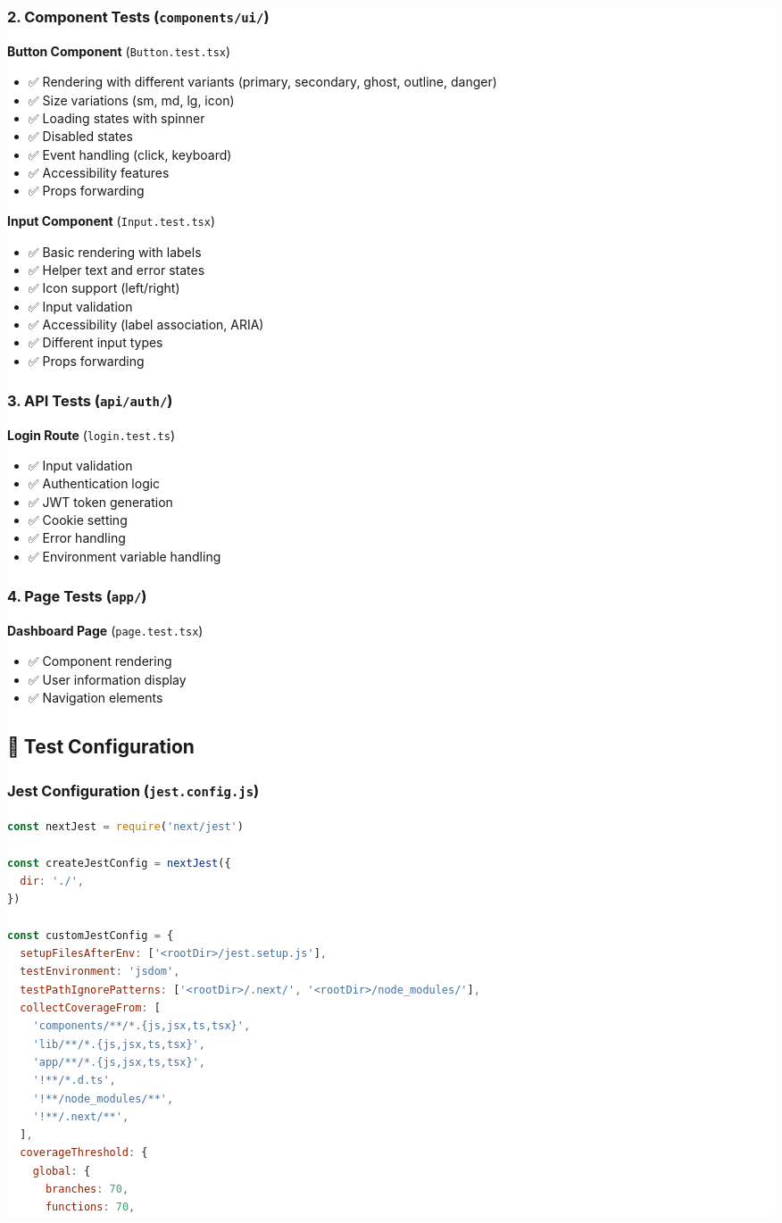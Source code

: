 ### 2. Component Tests (`components/ui/`)

**Button Component** (`Button.test.tsx`)
- ✅ Rendering with different variants (primary, secondary, ghost, outline, danger)
- ✅ Size variations (sm, md, lg, icon)
- ✅ Loading states with spinner
- ✅ Disabled states
- ✅ Event handling (click, keyboard)
- ✅ Accessibility features
- ✅ Props forwarding

**Input Component** (`Input.test.tsx`)
- ✅ Basic rendering with labels
- ✅ Helper text and error states
- ✅ Icon support (left/right)
- ✅ Input validation
- ✅ Accessibility (label association, ARIA)
- ✅ Different input types
- ✅ Props forwarding

### 3. API Tests (`api/auth/`)

**Login Route** (`login.test.ts`)
- ✅ Input validation
- ✅ Authentication logic
- ✅ JWT token generation
- ✅ Cookie setting
- ✅ Error handling
- ✅ Environment variable handling

### 4. Page Tests (`app/`)

**Dashboard Page** (`page.test.tsx`)
- ✅ Component rendering
- ✅ User information display
- ✅ Navigation elements

## 🔧 Test Configuration

### Jest Configuration (`jest.config.js`)

```javascript
const nextJest = require('next/jest')

const createJestConfig = nextJest({
  dir: './',
})

const customJestConfig = {
  setupFilesAfterEnv: ['<rootDir>/jest.setup.js'],
  testEnvironment: 'jsdom',
  testPathIgnorePatterns: ['<rootDir>/.next/', '<rootDir>/node_modules/'],
  collectCoverageFrom: [
    'components/**/*.{js,jsx,ts,tsx}',
    'lib/**/*.{js,jsx,ts,tsx}',
    'app/**/*.{js,jsx,ts,tsx}',
    '!**/*.d.ts',
    '!**/node_modules/**',
    '!**/.next/**',
  ],
  coverageThreshold: {
    global: {
      branches: 70,
      functions: 70,
```